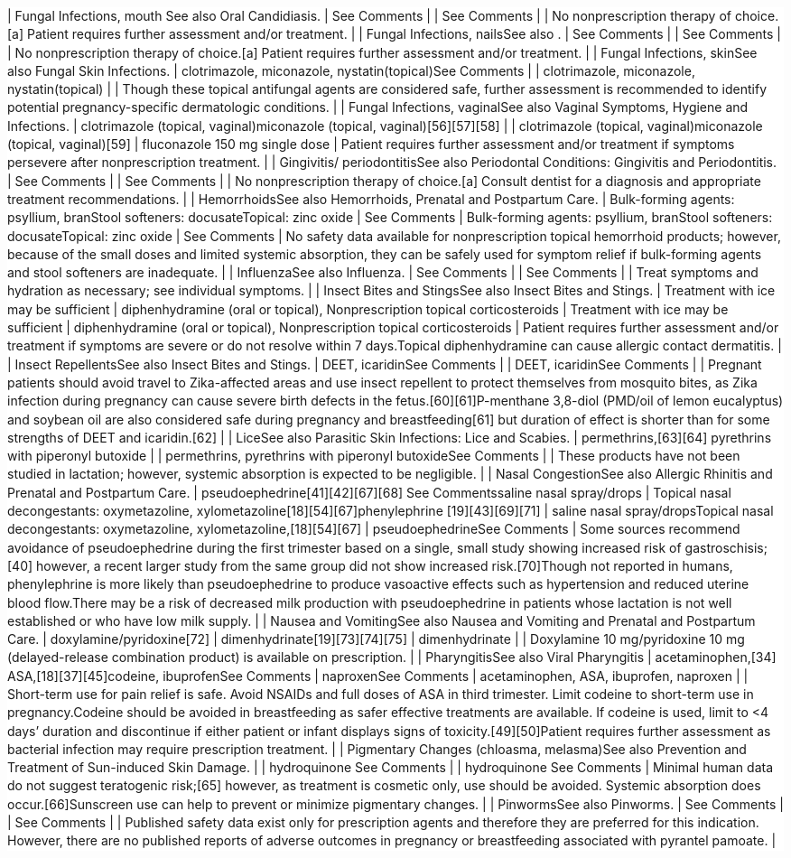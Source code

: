 | Fungal Infections, mouth See also Oral Candidiasis. | See Comments |  | See Comments |  | No nonprescription therapy of choice.​[a] Patient requires further assessment and/or treatment. |
| Fungal Infections, nailsSee also . | See Comments |  | See Comments |  | No nonprescription therapy of choice.​[a] Patient requires further assessment and/or treatment. |
| Fungal Infections, skinSee also Fungal Skin Infections. | clotrimazole, miconazole, nystatin(topical)See Comments |  | clotrimazole, miconazole, nystatin(topical) |  | Though these topical antifungal agents are considered safe, further assessment is recommended to identify potential pregnancy-specific dermatologic conditions. |
| Fungal Infections, vaginalSee also Vaginal Symptoms, Hygiene and Infections. | clotrimazole (topical, vaginal)miconazole (topical, vaginal)​[56]​[57]​[58] |  | clotrimazole (topical, vaginal)miconazole (topical, vaginal)​[59] | fluconazole 150 mg single dose | Patient requires further assessment and/or treatment if symptoms persevere after nonprescription treatment. |
| Gingivitis/ periodontitisSee also Periodontal Conditions: Gingivitis and Periodontitis. | See Comments |  | See Comments |  | No nonprescription therapy of choice.​[a] Consult dentist for a diagnosis and appropriate treatment recommendations. |
| HemorrhoidsSee also Hemorrhoids, Prenatal and Postpartum Care. | Bulk-forming agents: psyllium, branStool softeners: docusateTopical: zinc oxide | See Comments | Bulk-forming agents: psyllium, branStool softeners: docusateTopical: zinc oxide | See Comments | No safety data available for nonprescription topical hemorrhoid products; however, because of the small doses and limited systemic absorption, they can be safely used for symptom relief if bulk-forming agents and stool softeners are inadequate. |
| InfluenzaSee also Influenza. | See Comments |  | See Comments |  | Treat symptoms and hydration as necessary; see individual symptoms. |
| Insect Bites and StingsSee also Insect Bites and Stings. | Treatment with ice may be sufficient | diphenhydramine (oral or topical), Nonprescription topical corticosteroids | Treatment with ice may be sufficient | diphenhydramine (oral or topical), Nonprescription topical corticosteroids | Patient requires further assessment and/or treatment if symptoms are severe or do not resolve within 7 days.Topical diphenhydramine can cause allergic contact dermatitis. |
| Insect RepellentsSee also Insect Bites and Stings. | DEET, icaridinSee Comments |  | DEET, icaridinSee Comments |  | Pregnant patients should avoid travel to Zika-affected areas and use insect repellent to protect themselves from mosquito bites, as Zika infection during pregnancy can cause severe birth defects in the fetus.​[60]​[61]P-menthane 3,8-diol (PMD/oil of lemon eucalyptus) and soybean oil are also considered safe during pregnancy and breastfeeding​[61] but duration of effect is shorter than for some strengths of DEET and icaridin.​[62] |
| LiceSee also Parasitic Skin Infections: Lice and Scabies. | permethrins,​[63]​[64] pyrethrins with piperonyl butoxide |  | permethrins, pyrethrins with piperonyl butoxideSee Comments |  | These products have not been studied in lactation; however, systemic absorption is expected to be negligible. |
| Nasal CongestionSee also Allergic Rhinitis and Prenatal and Postpartum Care. | pseudoephedrine​[41]​[42]​[67]​[68] See Commentssaline nasal spray/drops | Topical nasal decongestants: oxymetazoline, xylometazoline​[18]​[54]​[67]phenylephrine ​[19]​[43]​[69]​[71] | saline nasal spray/dropsTopical nasal decongestants: oxymetazoline, xylometazoline,​[18]​[54]​[67] | pseudoephedrineSee Comments | Some sources recommend avoidance of pseudoephedrine during the first trimester based on a single, small study showing increased risk of gastroschisis;​[40] however, a recent larger study from the same group did not show increased risk.​[70]Though not reported in humans, phenylephrine is more likely than pseudoephedrine to produce vasoactive effects such as hypertension and reduced uterine blood flow.There may be a risk of decreased milk production with pseudoephedrine in patients whose lactation is not well established or who have low milk supply. |
| Nausea and VomitingSee also Nausea and Vomiting and Prenatal and Postpartum Care. | doxylamine/pyridoxine​[72] | dimenhydrinate​[19]​[73]​[74]​[75] | dimenhydrinate |  | Doxylamine 10 mg/pyridoxine 10 mg (delayed-release combination product) is available on prescription. |
| PharyngitisSee also Viral Pharyngitis | acetaminophen,​[34] ASA,​[18]​[37]​[45]codeine, ibuprofenSee Comments | naproxenSee Comments | acetaminophen, ASA, ibuprofen, naproxen |  | Short-term use for pain relief is safe. Avoid NSAIDs and full doses of ASA in third trimester. Limit codeine to short-term use in pregnancy.Codeine should be avoided in breastfeeding as safer effective treatments are available. If codeine is used, limit to <4 days’ duration and discontinue if either patient or infant displays signs of toxicity.​[49]​[50]Patient requires further assessment as bacterial infection may require prescription treatment. |
| Pigmentary Changes (chloasma, melasma)See also Prevention and Treatment of Sun-induced Skin Damage. |  | hydroquinone See Comments |  | hydroquinone See Comments | Minimal human data do not suggest teratogenic risk;​[65] however, as treatment is cosmetic only, use should be avoided. Systemic absorption does occur.​[66]Sunscreen use can help to prevent or minimize pigmentary changes. |
| PinwormsSee also Pinworms. | See Comments |  | See Comments |  | Published safety data exist only for prescription agents and therefore they are preferred for this indication. However, there are no published reports of adverse outcomes in pregnancy or breastfeeding associated with pyrantel pamoate. |